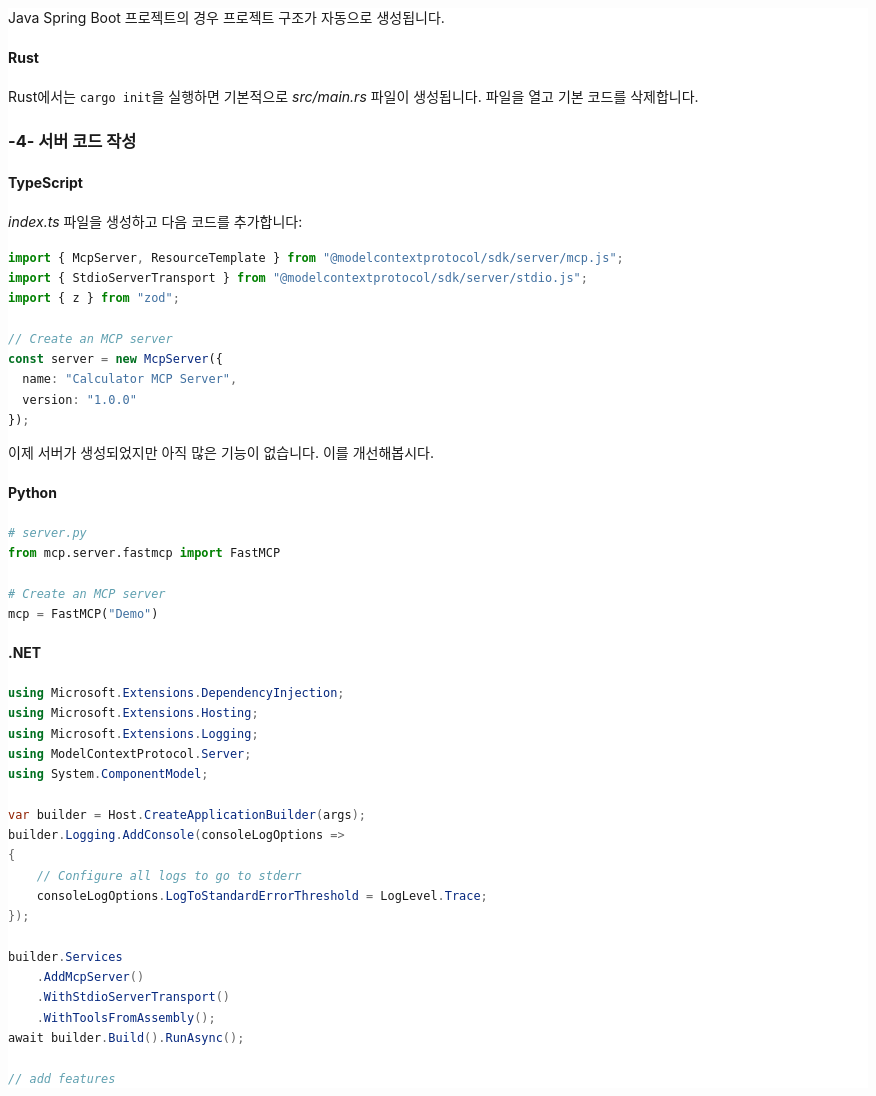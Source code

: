 Java Spring Boot 프로젝트의 경우 프로젝트 구조가 자동으로 생성됩니다.

#### Rust

Rust에서는 `cargo init`을 실행하면 기본적으로 *src/main.rs* 파일이 생성됩니다. 파일을 열고 기본 코드를 삭제합니다.

### -4- 서버 코드 작성

#### TypeScript

*index.ts* 파일을 생성하고 다음 코드를 추가합니다:

```typescript
import { McpServer, ResourceTemplate } from "@modelcontextprotocol/sdk/server/mcp.js";
import { StdioServerTransport } from "@modelcontextprotocol/sdk/server/stdio.js";
import { z } from "zod";
 
// Create an MCP server
const server = new McpServer({
  name: "Calculator MCP Server",
  version: "1.0.0"
});
```

이제 서버가 생성되었지만 아직 많은 기능이 없습니다. 이를 개선해봅시다.

#### Python

```python
# server.py
from mcp.server.fastmcp import FastMCP

# Create an MCP server
mcp = FastMCP("Demo")
```

#### .NET

```csharp
using Microsoft.Extensions.DependencyInjection;
using Microsoft.Extensions.Hosting;
using Microsoft.Extensions.Logging;
using ModelContextProtocol.Server;
using System.ComponentModel;

var builder = Host.CreateApplicationBuilder(args);
builder.Logging.AddConsole(consoleLogOptions =>
{
    // Configure all logs to go to stderr
    consoleLogOptions.LogToStandardErrorThreshold = LogLevel.Trace;
});

builder.Services
    .AddMcpServer()
    .WithStdioServerTransport()
    .WithToolsFromAssembly();
await builder.Build().RunAsync();

// add features
```
